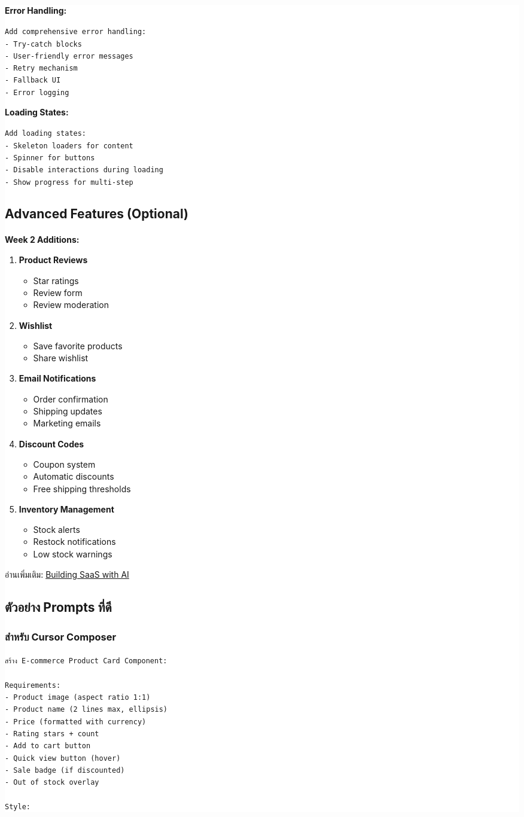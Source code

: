 **Error Handling:**
```
Add comprehensive error handling:
- Try-catch blocks
- User-friendly error messages
- Retry mechanism
- Fallback UI
- Error logging
```

**Loading States:**
```
Add loading states:
- Skeleton loaders for content
- Spinner for buttons
- Disable interactions during loading
- Show progress for multi-step
```

## Advanced Features (Optional)

**Week 2 Additions:**

1. **Product Reviews**
   - Star ratings
   - Review form
   - Review moderation

2. **Wishlist**
   - Save favorite products
   - Share wishlist

3. **Email Notifications**
   - Order confirmation
   - Shipping updates
   - Marketing emails

4. **Discount Codes**
   - Coupon system
   - Automatic discounts
   - Free shipping thresholds

5. **Inventory Management**
   - Stock alerts
   - Restock notifications
   - Low stock warnings

อ่านเพิ่มเติม: [Building SaaS with AI](/blog/building-saas-with-ai/)

## ตัวอย่าง Prompts ที่ดี

### สำหรับ Cursor Composer

```
สร้าง E-commerce Product Card Component:

Requirements:
- Product image (aspect ratio 1:1)
- Product name (2 lines max, ellipsis)
- Price (formatted with currency)
- Rating stars + count
- Add to cart button
- Quick view button (hover)
- Sale badge (if discounted)
- Out of stock overlay

Style:
```